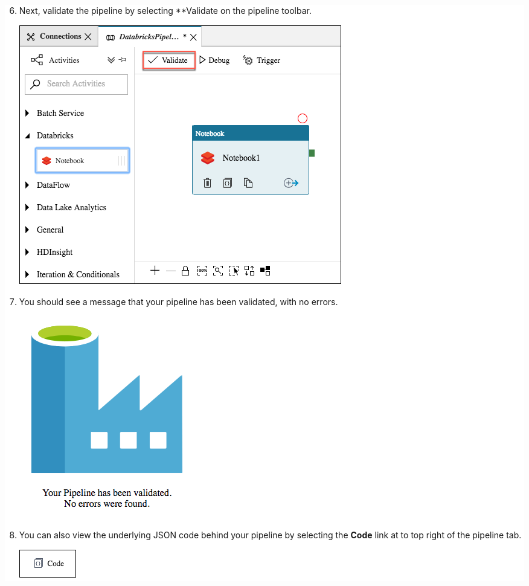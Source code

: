 6. Next, validate the pipeline by selecting **Validate on the pipeline toolbar.

    ![The Validate button on the new pipeline toolbar is highlighted.](media/adf-new-pipeline-toolbar-validate.png "ADF new pipeline Validate")

7. You should see a message that your pipeline has been validated, with no errors.

    ![The ADF new pipeline validated message is displayed](media/adf-new-pipeline-validation.png "ADF new pipeline validated")

8. You can also view the underlying JSON code behind your pipeline by selecting the **Code** link at to top right of the pipeline tab.

    ![The Code button displays the JSON code associated with the ADF pipeline.](media/adf-pipeline-code-link.png "Code button")
